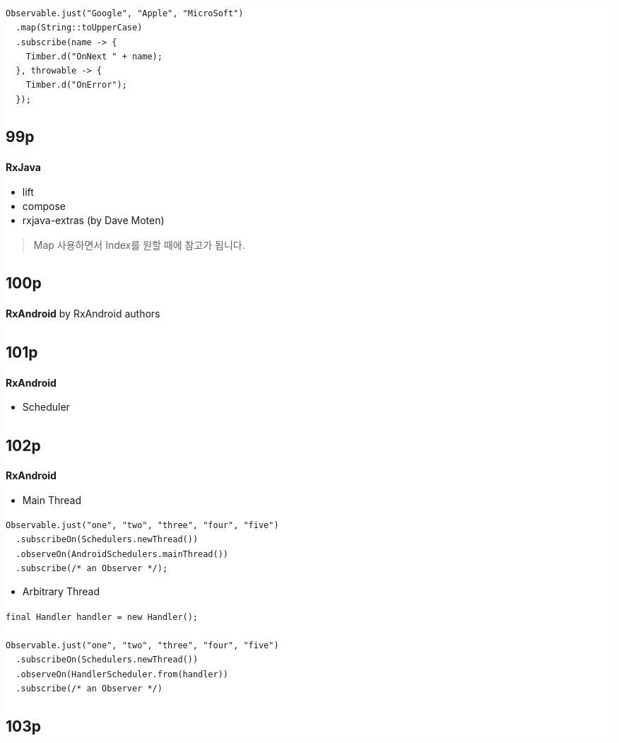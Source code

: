 ```
Observable.just("Google", "Apple", "MicroSoft")
  .map(String::toUpperCase)
  .subscribe(name -> {
    Timber.d("OnNext " + name);
  }, throwable -> {
    Timber.d("OnError");
  });
```

## 99p

**RxJava**

- lift
- compose
- rxjava-extras (by Dave Moten)

> Map 사용하면서 Index를 원할 때에 참고가 됩니다.

## 100p

**RxAndroid** by RxAndroid authors

## 101p

**RxAndroid**

- Scheduler

## 102p

**RxAndroid**

- Main Thread

```
Observable.just("one", "two", "three", "four", "five")
  .subscribeOn(Schedulers.newThread())
  .observeOn(AndroidSchedulers.mainThread())
  .subscribe(/* an Observer */);
```

- Arbitrary Thread

```
final Handler handler = new Handler();

Observable.just("one", "two", "three", "four", "five")
  .subscribeOn(Schedulers.newThread())
  .observeOn(HandlerScheduler.from(handler))
  .subscribe(/* an Observer */)
```

## 103p

